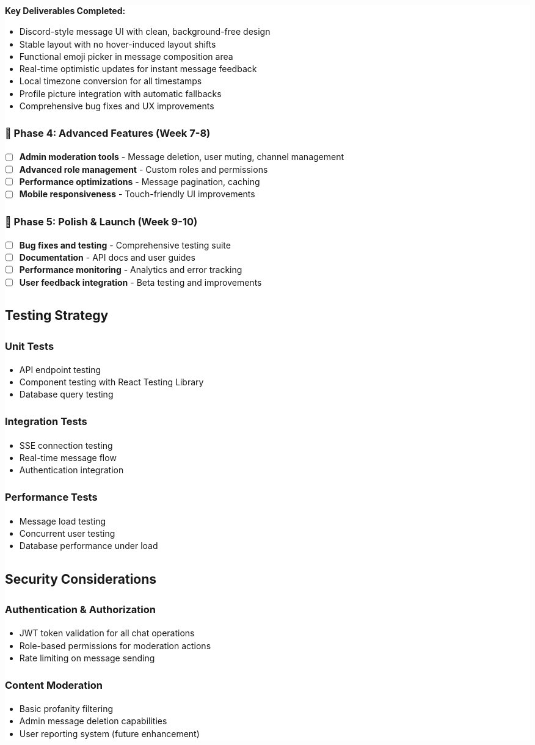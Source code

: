 **Key Deliverables Completed:**
- Discord-style message UI with clean, background-free design
- Stable layout with no hover-induced layout shifts
- Functional emoji picker in message composition area
- Real-time optimistic updates for instant message feedback
- Local timezone conversion for all timestamps
- Profile picture integration with automatic fallbacks
- Comprehensive bug fixes and UX improvements

### 🔄 Phase 4: Advanced Features (Week 7-8)
- [ ] **Admin moderation tools** - Message deletion, user muting, channel management
- [ ] **Advanced role management** - Custom roles and permissions
- [ ] **Performance optimizations** - Message pagination, caching
- [ ] **Mobile responsiveness** - Touch-friendly UI improvements

### 🔄 Phase 5: Polish & Launch (Week 9-10)
- [ ] **Bug fixes and testing** - Comprehensive testing suite
- [ ] **Documentation** - API docs and user guides
- [ ] **Performance monitoring** - Analytics and error tracking
- [ ] **User feedback integration** - Beta testing and improvements

## Testing Strategy

### Unit Tests
- API endpoint testing
- Component testing with React Testing Library
- Database query testing

### Integration Tests
- SSE connection testing
- Real-time message flow
- Authentication integration

### Performance Tests
- Message load testing
- Concurrent user testing
- Database performance under load

## Security Considerations

### Authentication & Authorization
- JWT token validation for all chat operations
- Role-based permissions for moderation actions
- Rate limiting on message sending

### Content Moderation
- Basic profanity filtering
- Admin message deletion capabilities
- User reporting system (future enhancement)
